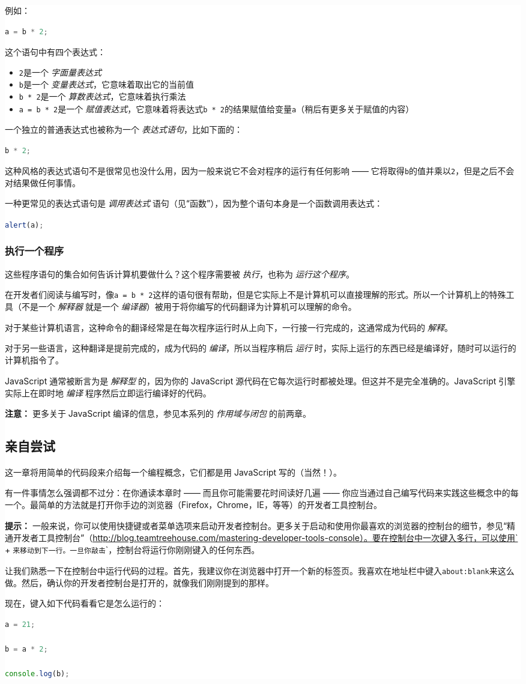 例如：

```js
a = b * 2;
```

这个语句中有四个表达式：

- `2`是一个 _字面量表达式_
- `b`是一个 _变量表达式_，它意味着取出它的当前值
- `b * 2`是一个 _算数表达式_，它意味着执行乘法
- `a = b * 2`是一个 _赋值表达式_，它意味着将表达式`b * 2`的结果赋值给变量`a`（稍后有更多关于赋值的内容）

一个独立的普通表达式也被称为一个 _表达式语句_，比如下面的：

```js
b * 2;
```

这种风格的表达式语句不是很常见也没什么用，因为一般来说它不会对程序的运行有任何影响 —— 它将取得`b`的值并乘以`2`，但是之后不会对结果做任何事情。

一种更常见的表达式语句是 _调用表达式_ 语句（见“函数”），因为整个语句本身是一个函数调用表达式：

```js
alert(a);
```

### 执行一个程序

这些程序语句的集合如何告诉计算机要做什么？这个程序需要被 _执行_，也称为 _运行这个程序_。

在开发者们阅读与编写时，像`a = b * 2`这样的语句很有帮助，但是它实际上不是计算机可以直接理解的形式。所以一个计算机上的特殊工具（不是一个 _解释器_ 就是一个 _编译器_）被用于将你编写的代码翻译为计算机可以理解的命令。

对于某些计算机语言，这种命令的翻译经常是在每次程序运行时从上向下，一行接一行完成的，这通常成为代码的 _解释_。

对于另一些语言，这种翻译是提前完成的，成为代码的 _编译_，所以当程序稍后 _运行_ 时，实际上运行的东西已经是编译好，随时可以运行的计算机指令了。

JavaScript 通常被断言为是 _解释型_ 的，因为你的 JavaScript 源代码在它每次运行时都被处理。但这并不是完全准确的。JavaScript 引擎实际上在即时地 _编译_ 程序然后立即运行编译好的代码。

**注意：** 更多关于 JavaScript 编译的信息，参见本系列的 _作用域与闭包_ 的前两章。

## 亲自尝试

这一章将用简单的代码段来介绍每一个编程概念，它们都是用 JavaScript 写的（当然！）。

有一件事情怎么强调都不过分：在你通读本章时 —— 而且你可能需要花时间读好几遍 —— 你应当通过自己编写代码来实践这些概念中的每一个。最简单的方法就是打开你手边的浏览器（Firefox，Chrome，IE，等等）的开发者工具控制台。

**提示：** 一般来说，你可以使用快捷键或者菜单选项来启动开发者控制台。更多关于启动和使用你最喜欢的浏览器的控制台的细节，参见“精通开发者工具控制台”（http://blog.teamtreehouse.com/mastering-developer-tools-console）。要在控制台中一次键入多行，可以使用`<shift> + <enter>`来移动到下一行。一旦你敲击`<enter>`，控制台将运行你刚刚键入的任何东西。

让我们熟悉一下在控制台中运行代码的过程。首先，我建议你在浏览器中打开一个新的标签页。我喜欢在地址栏中键入`about:blank`来这么做。然后，确认你的开发者控制台是打开的，就像我们刚刚提到的那样。

现在，键入如下代码看看它是怎么运行的：

```js
a = 21;

b = a * 2;

console.log(b);
```

